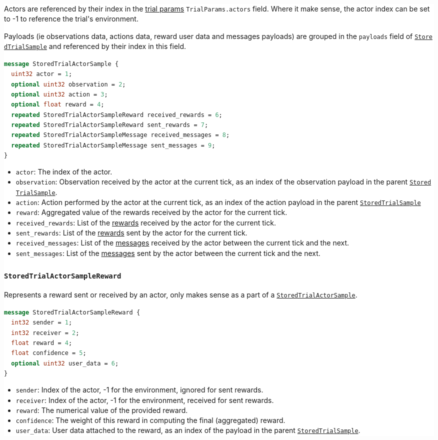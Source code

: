 Actors are referenced by their index in the [trial params](#trialparams) `TrialParams.actors` field. Where it make sense, the actor index can be set to -1 to reference the trial's environment.

Payloads (ie observations data, actions data, reward user data and messages payloads) are grouped in the `payloads` field of [`StoredTrialSample`](#storedtrialsample) and referenced by their index in this field.

```protobuf
message StoredTrialActorSample {
  uint32 actor = 1;
  optional uint32 observation = 2;
  optional uint32 action = 3;
  optional float reward = 4;
  repeated StoredTrialActorSampleReward received_rewards = 6;
  repeated StoredTrialActorSampleReward sent_rewards = 7;
  repeated StoredTrialActorSampleMessage received_messages = 8;
  repeated StoredTrialActorSampleMessage sent_messages = 9;
}
```

-   `actor`: The index of the actor.
-   `observation`: Observation received by the actor at the current tick, as an index of the observation payload in the parent [`StoredTrialSample`](#storedtrialsample).
-   `action`: Action performed by the actor at the current tick, as an index of the action payload in the parent [`StoredTrialSample`](#storedtrialsample)
-   `reward`: Aggregated value of the rewards received by the actor for the current tick.
-   `received_rewards`: List of the [rewards](#storedtrialactorsamplereward) received by the actor for the current tick.
-   `sent_rewards`: List of the [rewards](#storedtrialactorsamplereward) sent by the actor for the current tick.
-   `received_messages`: List of the [messages](#storedtrialactorsamplemessage) received by the actor between the current tick and the next.
-   `sent_messages`: List of the [messages](#storedtrialactorsamplemessage) sent by the actor between the current tick and the next.

### `StoredTrialActorSampleReward`

Represents a reward sent or received by an actor, only makes sense as a part of a [`StoredTrialActorSample`](#storedtrialactorsample).

```protobuf
message StoredTrialActorSampleReward {
  int32 sender = 1;
  int32 receiver = 2;
  float reward = 4;
  float confidence = 5;
  optional uint32 user_data = 6;
}
```

-   `sender`: Index of the actor, -1 for the environment, ignored for sent rewards.
-   `receiver`: Index of the actor, -1 for the environment, received for sent rewards.
-   `reward`: The numerical value of the provided reward.
-   `confidence`: The weight of this reward in computing the final (aggregated) reward.
-   `user_data`: User data attached to the reward, as an index of the payload in the parent [`StoredTrialSample`](#storedtrialsample).
